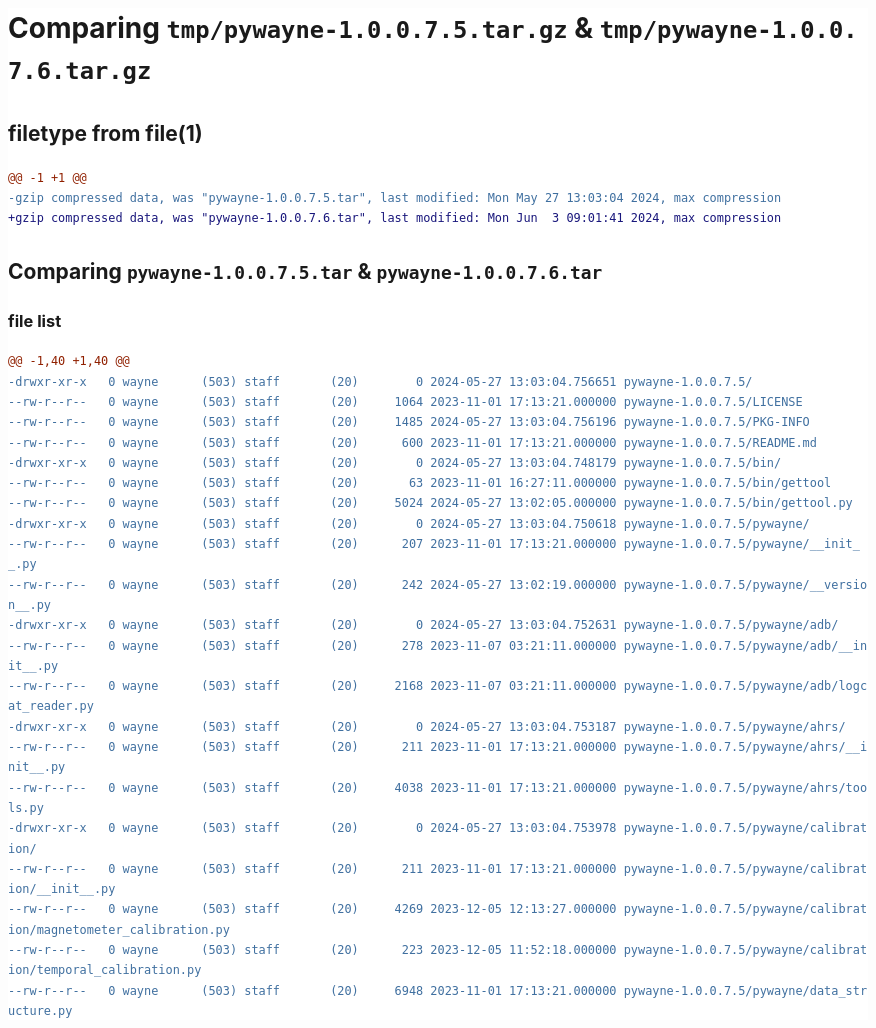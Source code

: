 # Comparing `tmp/pywayne-1.0.0.7.5.tar.gz` & `tmp/pywayne-1.0.0.7.6.tar.gz`

## filetype from file(1)

```diff
@@ -1 +1 @@
-gzip compressed data, was "pywayne-1.0.0.7.5.tar", last modified: Mon May 27 13:03:04 2024, max compression
+gzip compressed data, was "pywayne-1.0.0.7.6.tar", last modified: Mon Jun  3 09:01:41 2024, max compression
```

## Comparing `pywayne-1.0.0.7.5.tar` & `pywayne-1.0.0.7.6.tar`

### file list

```diff
@@ -1,40 +1,40 @@
-drwxr-xr-x   0 wayne      (503) staff       (20)        0 2024-05-27 13:03:04.756651 pywayne-1.0.0.7.5/
--rw-r--r--   0 wayne      (503) staff       (20)     1064 2023-11-01 17:13:21.000000 pywayne-1.0.0.7.5/LICENSE
--rw-r--r--   0 wayne      (503) staff       (20)     1485 2024-05-27 13:03:04.756196 pywayne-1.0.0.7.5/PKG-INFO
--rw-r--r--   0 wayne      (503) staff       (20)      600 2023-11-01 17:13:21.000000 pywayne-1.0.0.7.5/README.md
-drwxr-xr-x   0 wayne      (503) staff       (20)        0 2024-05-27 13:03:04.748179 pywayne-1.0.0.7.5/bin/
--rw-r--r--   0 wayne      (503) staff       (20)       63 2023-11-01 16:27:11.000000 pywayne-1.0.0.7.5/bin/gettool
--rw-r--r--   0 wayne      (503) staff       (20)     5024 2024-05-27 13:02:05.000000 pywayne-1.0.0.7.5/bin/gettool.py
-drwxr-xr-x   0 wayne      (503) staff       (20)        0 2024-05-27 13:03:04.750618 pywayne-1.0.0.7.5/pywayne/
--rw-r--r--   0 wayne      (503) staff       (20)      207 2023-11-01 17:13:21.000000 pywayne-1.0.0.7.5/pywayne/__init__.py
--rw-r--r--   0 wayne      (503) staff       (20)      242 2024-05-27 13:02:19.000000 pywayne-1.0.0.7.5/pywayne/__version__.py
-drwxr-xr-x   0 wayne      (503) staff       (20)        0 2024-05-27 13:03:04.752631 pywayne-1.0.0.7.5/pywayne/adb/
--rw-r--r--   0 wayne      (503) staff       (20)      278 2023-11-07 03:21:11.000000 pywayne-1.0.0.7.5/pywayne/adb/__init__.py
--rw-r--r--   0 wayne      (503) staff       (20)     2168 2023-11-07 03:21:11.000000 pywayne-1.0.0.7.5/pywayne/adb/logcat_reader.py
-drwxr-xr-x   0 wayne      (503) staff       (20)        0 2024-05-27 13:03:04.753187 pywayne-1.0.0.7.5/pywayne/ahrs/
--rw-r--r--   0 wayne      (503) staff       (20)      211 2023-11-01 17:13:21.000000 pywayne-1.0.0.7.5/pywayne/ahrs/__init__.py
--rw-r--r--   0 wayne      (503) staff       (20)     4038 2023-11-01 17:13:21.000000 pywayne-1.0.0.7.5/pywayne/ahrs/tools.py
-drwxr-xr-x   0 wayne      (503) staff       (20)        0 2024-05-27 13:03:04.753978 pywayne-1.0.0.7.5/pywayne/calibration/
--rw-r--r--   0 wayne      (503) staff       (20)      211 2023-11-01 17:13:21.000000 pywayne-1.0.0.7.5/pywayne/calibration/__init__.py
--rw-r--r--   0 wayne      (503) staff       (20)     4269 2023-12-05 12:13:27.000000 pywayne-1.0.0.7.5/pywayne/calibration/magnetometer_calibration.py
--rw-r--r--   0 wayne      (503) staff       (20)      223 2023-12-05 11:52:18.000000 pywayne-1.0.0.7.5/pywayne/calibration/temporal_calibration.py
--rw-r--r--   0 wayne      (503) staff       (20)     6948 2023-11-01 17:13:21.000000 pywayne-1.0.0.7.5/pywayne/data_structure.py
```